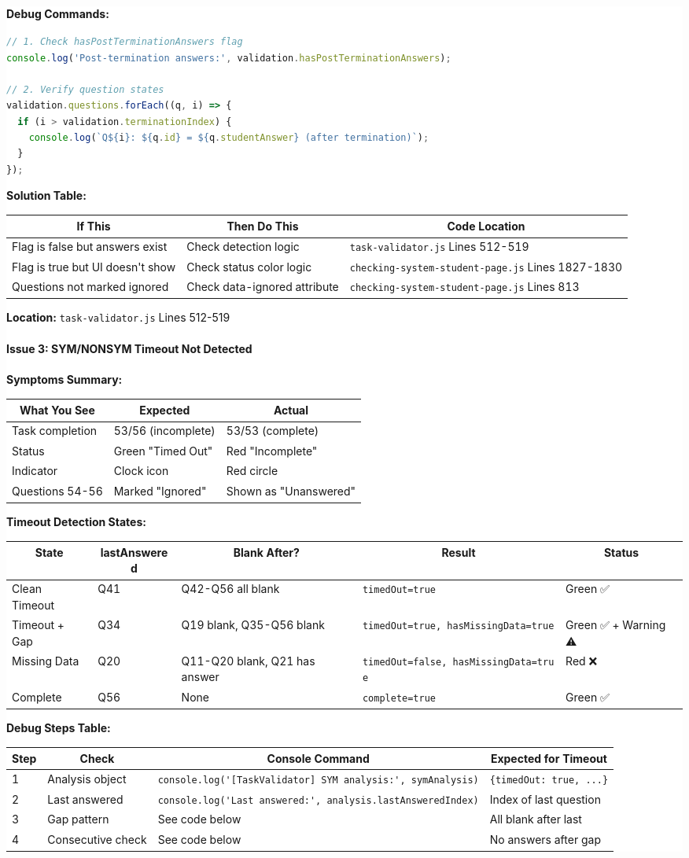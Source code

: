 **Debug Commands:**

```javascript
// 1. Check hasPostTerminationAnswers flag
console.log('Post-termination answers:', validation.hasPostTerminationAnswers);

// 2. Verify question states
validation.questions.forEach((q, i) => {
  if (i > validation.terminationIndex) {
    console.log(`Q${i}: ${q.id} = ${q.studentAnswer} (after termination)`);
  }
});
```

**Solution Table:**

| If This | Then Do This | Code Location |
|---------|--------------|---------------|
| Flag is false but answers exist | Check detection logic | `task-validator.js` Lines 512-519 |
| Flag is true but UI doesn't show | Check status color logic | `checking-system-student-page.js` Lines 1827-1830 |
| Questions not marked ignored | Check data-ignored attribute | `checking-system-student-page.js` Lines 813 |

**Location:** `task-validator.js` Lines 512-519

#### Issue 3: SYM/NONSYM Timeout Not Detected

**Symptoms Summary:**

| What You See | Expected | Actual |
|--------------|----------|--------|
| Task completion | 53/56 (incomplete) | 53/53 (complete) |
| Status | Green "Timed Out" | Red "Incomplete" |
| Indicator | Clock icon | Red circle |
| Questions 54-56 | Marked "Ignored" | Shown as "Unanswered" |

**Timeout Detection States:**

| State | lastAnswered | Blank After? | Result | Status |
|-------|--------------|--------------|--------|--------|
| Clean Timeout | Q41 | Q42-Q56 all blank | `timedOut=true` | Green ✅ |
| Timeout + Gap | Q34 | Q19 blank, Q35-Q56 blank | `timedOut=true, hasMissingData=true` | Green ✅ + Warning ⚠️ |
| Missing Data | Q20 | Q11-Q20 blank, Q21 has answer | `timedOut=false, hasMissingData=true` | Red ❌ |
| Complete | Q56 | None | `complete=true` | Green ✅ |

**Debug Steps Table:**

| Step | Check | Console Command | Expected for Timeout |
|------|-------|----------------|----------------------|
| 1 | Analysis object | `console.log('[TaskValidator] SYM analysis:', symAnalysis)` | `{timedOut: true, ...}` |
| 2 | Last answered | `console.log('Last answered:', analysis.lastAnsweredIndex)` | Index of last question |
| 3 | Gap pattern | See code below | All blank after last |
| 4 | Consecutive check | See code below | No answers after gap |
